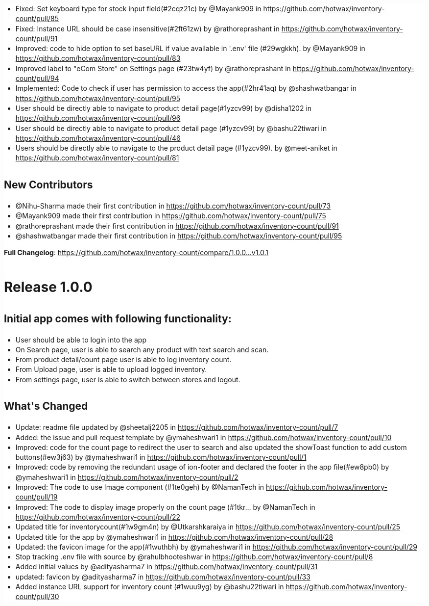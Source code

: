 * Fixed: Set keyboard type for stock input field(#2cqz21c) by @Mayank909 in https://github.com/hotwax/inventory-count/pull/85
* Fixed: Instance URL should be case insensitive(#2ft61zw) by @rathoreprashant in https://github.com/hotwax/inventory-count/pull/91
* Improved: code to hide option to set baseURL if value available in '.env' file (#29wgkkh). by @Mayank909 in https://github.com/hotwax/inventory-count/pull/83
* Improved label to "eCom Store" on Settings page (#23tw4yf) by @rathoreprashant in https://github.com/hotwax/inventory-count/pull/94
* Implemented: Code to check if user has permission to access the app(#2hr41aq) by @shashwatbangar in https://github.com/hotwax/inventory-count/pull/95
* User should be directly able to navigate to product detail page(#1yzcv99) by @disha1202 in https://github.com/hotwax/inventory-count/pull/96
* User should be directly able to navigate to product detail page (#1yzcv99) by @bashu22tiwari in https://github.com/hotwax/inventory-count/pull/46
* Users should be directly able to navigate to the product detail page (#1yzcv99). by @meet-aniket in https://github.com/hotwax/inventory-count/pull/81

## New Contributors
* @Nihu-Sharma made their first contribution in https://github.com/hotwax/inventory-count/pull/73
* @Mayank909 made their first contribution in https://github.com/hotwax/inventory-count/pull/75
* @rathoreprashant made their first contribution in https://github.com/hotwax/inventory-count/pull/91
* @shashwatbangar made their first contribution in https://github.com/hotwax/inventory-count/pull/95

**Full Changelog**: https://github.com/hotwax/inventory-count/compare/1.0.0...v1.0.1


# Release 1.0.0

## Initial app comes with following functionality:
* User should be able to login into the app
* On Search page, user is able to search any product with text search and scan.
* From product detail/count page user is able to log inventory count.
* From Upload page, user is able to upload logged inventory.
* From settings page, user is able to switch between stores and logout.

## What's Changed
* Update: readme file updated by @sheetalj2205 in https://github.com/hotwax/inventory-count/pull/7
* Added: the issue and pull request template by @ymaheshwari1 in https://github.com/hotwax/inventory-count/pull/10
* Improved: code for the count page to redirect the user to search and also   updated the showToast function to add custom buttons(#ew3j63) by @ymaheshwari1 in https://github.com/hotwax/inventory-count/pull/1
* Improved: code by removing the redundant usage of ion-footer and declared the footer in the app file(#ew8pb0) by @ymaheshwari1 in https://github.com/hotwax/inventory-count/pull/2
* Improved: The code to use Image component (#1te0geh) by @NamanTech in https://github.com/hotwax/inventory-count/pull/19
* Improved: The code to display image properly on the count page (#1tkr… by @NamanTech in https://github.com/hotwax/inventory-count/pull/22
* Updated title for inventorycount(#1w9gm4n) by @Utkarshkaraiya in https://github.com/hotwax/inventory-count/pull/25
* Updated title for the app by @ymaheshwari1 in https://github.com/hotwax/inventory-count/pull/28
* Updated: the favicon image for the app(#1wuthbh) by @ymaheshwari1 in https://github.com/hotwax/inventory-count/pull/29
* Stop tracking .env file with source by @rahulbhooteshwar in https://github.com/hotwax/inventory-count/pull/8
* Added initial values by @adityasharma7 in https://github.com/hotwax/inventory-count/pull/31
* updated: favicon by @adityasharma7 in https://github.com/hotwax/inventory-count/pull/33
* Added instance URL support for inventory count  (#1wuu9yg) by @bashu22tiwari in https://github.com/hotwax/inventory-count/pull/30